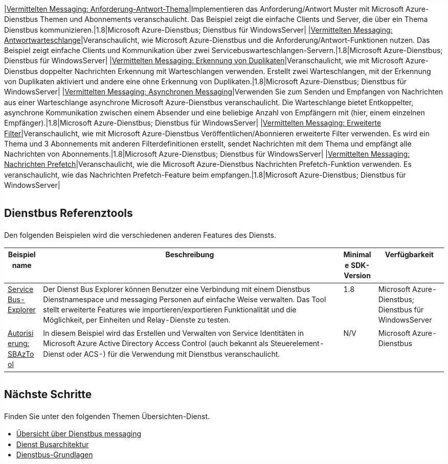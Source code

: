|[Vermittelten Messaging: Anforderung-Antwort-Thema](http://code.msdn.microsoft.com/Brokered-Messaging-Request-6759a36e)|Implementieren das Anforderung/Antwort Muster mit Microsoft Azure-Dienstbus Themen und Abonnements veranschaulicht. Das Beispiel zeigt die einfache Clients und Server, die über ein Thema Dienstbus kommunizieren.|1.8|Microsoft Azure-Dienstbus; Dienstbus für WindowsServer|
|[Vermittelten Messaging: Antwortwarteschlange](http://code.msdn.microsoft.com/Brokered-Messaging-Request-0ce8fcaf)|Veranschaulicht, wie Microsoft Azure-Dienstbus und die Anforderung/Antwort-Funktionen nutzen. Das Beispiel zeigt einfache Clients und Kommunikation über zwei Servicebuswarteschlangen-Servern.|1.8|Microsoft Azure-Dienstbus; Dienstbus für WindowsServer|
|[Vermittelten Messaging: Erkennung von Duplikaten](http://code.msdn.microsoft.com/Brokered-Messaging-c0acea25)|Veranschaulicht, wie mit Microsoft Azure-Dienstbus doppelter Nachrichten Erkennung mit Warteschlangen verwenden. Erstellt zwei Warteschlangen, mit der Erkennung von Duplikaten aktiviert und andere eine ohne Erkennung von Duplikaten.|1.8|Microsoft Azure-Dienstbus; Dienstbus für WindowsServer|
|[Vermittelten Messaging: Asynchronen Messaging](http://code.msdn.microsoft.com/Brokered-Messaging-Async-211c1e74)|Verwenden Sie zum Senden und Empfangen von Nachrichten aus einer Warteschlange asynchrone Microsoft Azure-Dienstbus veranschaulicht. Die Warteschlange bietet Entkoppelter, asynchrone Kommunikation zwischen einem Absender und eine beliebige Anzahl von Empfängern mit (hier, einem einzelnen Empfänger).|1.8|Microsoft Azure-Dienstbus; Dienstbus für WindowsServer|
|[Vermittelten Messaging: Erweiterte Filter](http://code.msdn.microsoft.com/Brokered-Messaging-6b0d2749)|Veranschaulicht, wie mit Microsoft Azure-Dienstbus Veröffentlichen/Abonnieren erweiterte Filter verwenden. Es wird ein Thema und 3 Abonnements mit anderen Filterdefinitionen erstellt, sendet Nachrichten mit dem Thema und empfängt alle Nachrichten von Abonnements.|1.8|Microsoft Azure-Dienstbus; Dienstbus für WindowsServer|
|[Vermittelten Messaging: Nachrichten Prefetch](http://code.msdn.microsoft.com/Brokered-Messaging-be2dac1d)|Veranschaulicht, wie die Microsoft Azure-Dienstbus Nachrichten Prefetch-Funktion verwenden. Es veranschaulicht, wie das Nachrichten Prefetch-Feature beim empfangen.|1.8|Microsoft Azure-Dienstbus; Dienstbus für WindowsServer|

## <a name="service-bus-reference-tools"></a>Dienstbus Referenztools

Den folgenden Beispielen wird die verschiedenen anderen Features des Diensts.

|Beispielname|Beschreibung|Minimale SDK-Version|Verfügbarkeit|
|---|---|---|---|
|[Service Bus-Explorer](http://code.msdn.microsoft.com/Service-Bus-Explorer-f2abca5a)|Der Dienst Bus Explorer können Benutzer eine Verbindung mit einem Dienstbus Dienstnamespace und messaging Personen auf einfache Weise verwalten. Das Tool stellt erweiterte Features wie importieren/exportieren Funktionalität und die Möglichkeit, per Einheiten und Relay-Dienste zu testen.|1.8|Microsoft Azure-Dienstbus; Dienstbus für WindowsServer|
|[Autorisierung: SBAzTool](http://code.msdn.microsoft.com/Authorization-SBAzTool-6fd76d93)|In diesem Beispiel wird das Erstellen und Verwalten von Service Identitäten in Microsoft Azure Active Directory Access Control (auch bekannt als Steuerelement-Dienst oder ACS-) für die Verwendung mit Dienstbus veranschaulicht.|N/V|Microsoft Azure-Dienstbus|

## <a name="next-steps"></a>Nächste Schritte

Finden Sie unter den folgenden Themen Übersichten-Dienst.

- [Übersicht über Dienstbus messaging](service-bus-messaging-overview.md)
- [Dienst Busarchitektur](service-bus-architecture.md)
- [Dienstbus-Grundlagen](service-bus-fundamentals-hybrid-solutions.md)
